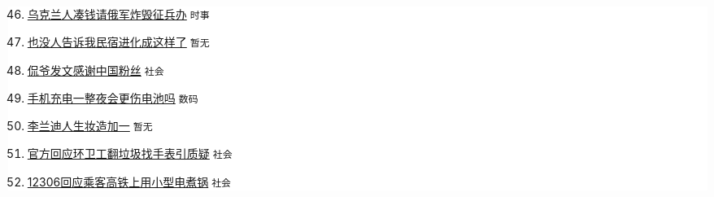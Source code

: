46. [乌克兰人凑钱请俄军炸毁征兵办](https://m.weibo.cn/search?containerid=100103type%3D1%26t%3D10%26q%3D%23%E4%B9%8C%E5%85%8B%E5%85%B0%E4%BA%BA%E5%87%91%E9%92%B1%E8%AF%B7%E4%BF%84%E5%86%9B%E7%82%B8%E6%AF%81%E5%BE%81%E5%85%B5%E5%8A%9E%23&stream_entry_id=31&isnewpage=1&extparam=seat%3D1%26band_rank%3D44%26flag%3D1%26dgr%3D0%26realpos%3D44%26filter_type%3Drealtimehot%26c_type%3D31%26stream_entry_id%3D31%26cate%3D5001%26q%3D%2523%25E4%25B9%258C%25E5%2585%258B%25E5%2585%25B0%25E4%25BA%25BA%25E5%2587%2591%25E9%2592%25B1%25E8%25AF%25B7%25E4%25BF%2584%25E5%2586%259B%25E7%2582%25B8%25E6%25AF%2581%25E5%25BE%2581%25E5%2585%25B5%25E5%258A%259E%2523%26lcate%3D5001%26pos%3D44%26display_time%3D1752489162%26pre_seqid%3D17524891626280054524) `时事` 

47. [也没人告诉我民宿进化成这样了](https://m.weibo.cn/search?containerid=100103type%3D1%26t%3D10%26q%3D%E4%B9%9F%E6%B2%A1%E4%BA%BA%E5%91%8A%E8%AF%89%E6%88%91%E6%B0%91%E5%AE%BF%E8%BF%9B%E5%8C%96%E6%88%90%E8%BF%99%E6%A0%B7%E4%BA%86&stream_entry_id=31&isnewpage=1&extparam=seat%3D1%26band_rank%3D45%26flag%3D1%26dgr%3D0%26realpos%3D45%26filter_type%3Drealtimehot%26c_type%3D31%26stream_entry_id%3D31%26cate%3D5001%26q%3D%25E4%25B9%259F%25E6%25B2%25A1%25E4%25BA%25BA%25E5%2591%258A%25E8%25AF%2589%25E6%2588%2591%25E6%25B0%2591%25E5%25AE%25BF%25E8%25BF%259B%25E5%258C%2596%25E6%2588%2590%25E8%25BF%2599%25E6%25A0%25B7%25E4%25BA%2586%26lcate%3D5001%26pos%3D45%26display_time%3D1752489162%26pre_seqid%3D17524891626280054524) `暂无` 

48. [侃爷发文感谢中国粉丝](https://m.weibo.cn/search?containerid=100103type%3D1%26t%3D10%26q%3D%23%E4%BE%83%E7%88%B7%E5%8F%91%E6%96%87%E6%84%9F%E8%B0%A2%E4%B8%AD%E5%9B%BD%E7%B2%89%E4%B8%9D%23&stream_entry_id=31&isnewpage=1&extparam=seat%3D1%26band_rank%3D46%26flag%3D0%26dgr%3D0%26realpos%3D46%26filter_type%3Drealtimehot%26c_type%3D31%26stream_entry_id%3D31%26cate%3D5001%26q%3D%2523%25E4%25BE%2583%25E7%2588%25B7%25E5%258F%2591%25E6%2596%2587%25E6%2584%259F%25E8%25B0%25A2%25E4%25B8%25AD%25E5%259B%25BD%25E7%25B2%2589%25E4%25B8%259D%2523%26lcate%3D5001%26pos%3D46%26display_time%3D1752489162%26pre_seqid%3D17524891626280054524) `社会` 

49. [手机充电一整夜会更伤电池吗](https://m.weibo.cn/search?containerid=100103type%3D1%26t%3D10%26q%3D%23%E6%89%8B%E6%9C%BA%E5%85%85%E7%94%B5%E4%B8%80%E6%95%B4%E5%A4%9C%E4%BC%9A%E6%9B%B4%E4%BC%A4%E7%94%B5%E6%B1%A0%E5%90%97%23&stream_entry_id=31&isnewpage=1&extparam=seat%3D1%26band_rank%3D47%26flag%3D1%26dgr%3D0%26realpos%3D47%26filter_type%3Drealtimehot%26c_type%3D31%26stream_entry_id%3D31%26cate%3D5001%26q%3D%2523%25E6%2589%258B%25E6%259C%25BA%25E5%2585%2585%25E7%2594%25B5%25E4%25B8%2580%25E6%2595%25B4%25E5%25A4%259C%25E4%25BC%259A%25E6%259B%25B4%25E4%25BC%25A4%25E7%2594%25B5%25E6%25B1%25A0%25E5%2590%2597%2523%26lcate%3D5001%26pos%3D47%26display_time%3D1752489162%26pre_seqid%3D17524891626280054524) `数码` 

50. [李兰迪人生妆造加一](https://m.weibo.cn/search?containerid=100103type%3D1%26t%3D10%26q%3D%E6%9D%8E%E5%85%B0%E8%BF%AA%E4%BA%BA%E7%94%9F%E5%A6%86%E9%80%A0%E5%8A%A0%E4%B8%80&stream_entry_id=31&isnewpage=1&extparam=seat%3D1%26band_rank%3D48%26flag%3D1%26dgr%3D0%26realpos%3D48%26filter_type%3Drealtimehot%26c_type%3D31%26stream_entry_id%3D31%26cate%3D5001%26q%3D%25E6%259D%258E%25E5%2585%25B0%25E8%25BF%25AA%25E4%25BA%25BA%25E7%2594%259F%25E5%25A6%2586%25E9%2580%25A0%25E5%258A%25A0%25E4%25B8%2580%26lcate%3D5001%26pos%3D48%26display_time%3D1752489162%26pre_seqid%3D17524891626280054524) `暂无` 

51. [官方回应环卫工翻垃圾找手表引质疑](https://m.weibo.cn/search?containerid=100103type%3D1%26t%3D10%26q%3D%23%E5%AE%98%E6%96%B9%E5%9B%9E%E5%BA%94%E7%8E%AF%E5%8D%AB%E5%B7%A5%E7%BF%BB%E5%9E%83%E5%9C%BE%E6%89%BE%E6%89%8B%E8%A1%A8%E5%BC%95%E8%B4%A8%E7%96%91%23&stream_entry_id=31&isnewpage=1&extparam=seat%3D1%26band_rank%3D49%26flag%3D0%26dgr%3D0%26realpos%3D49%26filter_type%3Drealtimehot%26c_type%3D31%26stream_entry_id%3D31%26cate%3D5001%26q%3D%2523%25E5%25AE%2598%25E6%2596%25B9%25E5%259B%259E%25E5%25BA%2594%25E7%258E%25AF%25E5%258D%25AB%25E5%25B7%25A5%25E7%25BF%25BB%25E5%259E%2583%25E5%259C%25BE%25E6%2589%25BE%25E6%2589%258B%25E8%25A1%25A8%25E5%25BC%2595%25E8%25B4%25A8%25E7%2596%2591%2523%26lcate%3D5001%26pos%3D49%26display_time%3D1752489162%26pre_seqid%3D17524891626280054524) `社会` 

52. [12306回应乘客高铁上用小型电煮锅](https://m.weibo.cn/search?containerid=100103type%3D1%26t%3D10%26q%3D%2312306%E5%9B%9E%E5%BA%94%E4%B9%98%E5%AE%A2%E9%AB%98%E9%93%81%E4%B8%8A%E7%94%A8%E5%B0%8F%E5%9E%8B%E7%94%B5%E7%85%AE%E9%94%85%23&stream_entry_id=31&isnewpage=1&extparam=seat%3D1%26band_rank%3D50%26flag%3D1%26dgr%3D0%26realpos%3D50%26filter_type%3Drealtimehot%26c_type%3D31%26stream_entry_id%3D31%26cate%3D5001%26q%3D%252312306%25E5%259B%259E%25E5%25BA%2594%25E4%25B9%2598%25E5%25AE%25A2%25E9%25AB%2598%25E9%2593%2581%25E4%25B8%258A%25E7%2594%25A8%25E5%25B0%258F%25E5%259E%258B%25E7%2594%25B5%25E7%2585%25AE%25E9%2594%2585%2523%26lcate%3D5001%26pos%3D50%26display_time%3D1752489162%26pre_seqid%3D17524891626280054524) `社会` 
